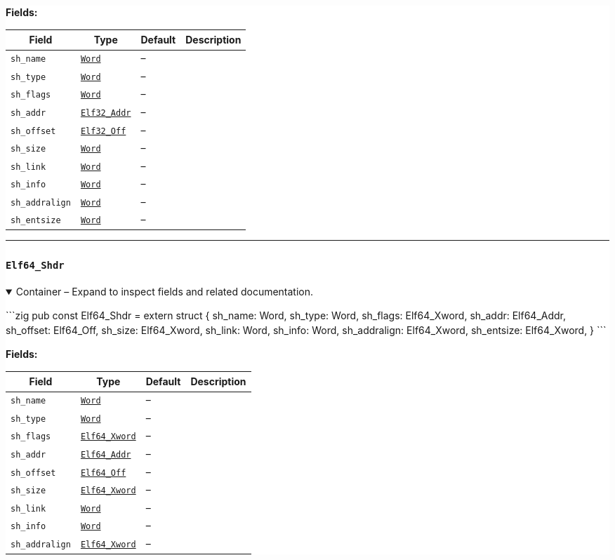 **Fields:**

| Field | Type | Default | Description |
|-------|------|---------|-------------|
| `sh_name` | [`Word`](#const-word) | – | |
| `sh_type` | [`Word`](#const-word) | – | |
| `sh_flags` | [`Word`](#const-word) | – | |
| `sh_addr` | [`Elf32_Addr`](#const-elf32-addr) | – | |
| `sh_offset` | [`Elf32_Off`](#const-elf32-off) | – | |
| `sh_size` | [`Word`](#const-word) | – | |
| `sh_link` | [`Word`](#const-word) | – | |
| `sh_info` | [`Word`](#const-word) | – | |
| `sh_addralign` | [`Word`](#const-word) | – | |
| `sh_entsize` | [`Word`](#const-word) | – | |

</details>

---

### <a id="type-elf64-shdr"></a>`Elf64_Shdr`

<details class="declaration-card" open>
<summary>Container – Expand to inspect fields and related documentation.</summary>

\`\`\`zig
pub const Elf64_Shdr = extern struct {
    sh_name: Word,
    sh_type: Word,
    sh_flags: Elf64_Xword,
    sh_addr: Elf64_Addr,
    sh_offset: Elf64_Off,
    sh_size: Elf64_Xword,
    sh_link: Word,
    sh_info: Word,
    sh_addralign: Elf64_Xword,
    sh_entsize: Elf64_Xword,
}
\`\`\`

**Fields:**

| Field | Type | Default | Description |
|-------|------|---------|-------------|
| `sh_name` | [`Word`](#const-word) | – | |
| `sh_type` | [`Word`](#const-word) | – | |
| `sh_flags` | [`Elf64_Xword`](#const-elf64-xword) | – | |
| `sh_addr` | [`Elf64_Addr`](#const-elf64-addr) | – | |
| `sh_offset` | [`Elf64_Off`](#const-elf64-off) | – | |
| `sh_size` | [`Elf64_Xword`](#const-elf64-xword) | – | |
| `sh_link` | [`Word`](#const-word) | – | |
| `sh_info` | [`Word`](#const-word) | – | |
| `sh_addralign` | [`Elf64_Xword`](#const-elf64-xword) | – | |